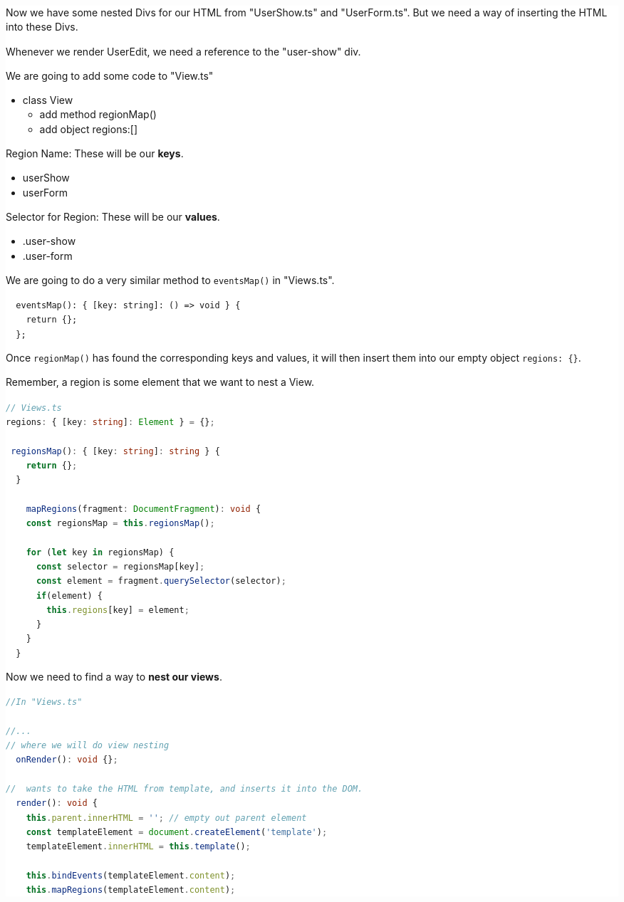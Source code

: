 Now we have some nested Divs for our HTML from "UserShow.ts" and "UserForm.ts".
But we need a way of inserting the HTML into these Divs.

Whenever we render UserEdit, we need a reference to the "user-show" div.

We are going to add some code to "View.ts"
- class View
  - add method regionMap()
  - add object regions:[]

Region Name: These will be our **keys**.
- userShow
- userForm

Selector for Region: These will be our **values**.
- .user-show
- .user-form

We are going to do a very similar method to `eventsMap()` in "Views.ts".
```
  eventsMap(): { [key: string]: () => void } {
    return {};
  };

```

Once `regionMap()` has found the corresponding keys and values, it will then insert them into our empty object `regions: {}`. 

Remember, a region is some element that we want to nest a View.

```typescript
// Views.ts
regions: { [key: string]: Element } = {};

 regionsMap(): { [key: string]: string } {
    return {};
  }

    mapRegions(fragment: DocumentFragment): void {
    const regionsMap = this.regionsMap();

    for (let key in regionsMap) {
      const selector = regionsMap[key];
      const element = fragment.querySelector(selector);
      if(element) {
        this.regions[key] = element;
      }
    }
  }
```

Now we need to find a way to **nest our views**.
```typescript
//In "Views.ts"

//...
// where we will do view nesting
  onRender(): void {};

//  wants to take the HTML from template, and inserts it into the DOM.
  render(): void {
    this.parent.innerHTML = ''; // empty out parent element
    const templateElement = document.createElement('template');
    templateElement.innerHTML = this.template();

    this.bindEvents(templateElement.content);
    this.mapRegions(templateElement.content);

```